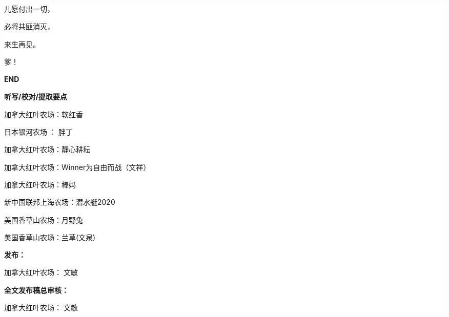 儿愿付出一切，

必将共匪消灭，

来生再见。

爹！

**END**

**听写/校对/提取要点**

加拿大红叶农场：软红香

日本银河农场 ：   胖丁

加拿大红叶农场：靜心耕耘

加拿大红叶农场：Winner为自由而战（文祥）

加拿大红叶农场：棒妈

新中国联邦上海农场：潜水艇2020

美国香草山农场：月野兔

美国香草山农场：兰草(文泉)

**发布：**

加拿大红叶农场： 文敏

**全文发布稿总审核：**

加拿大红叶农场： 文敏



